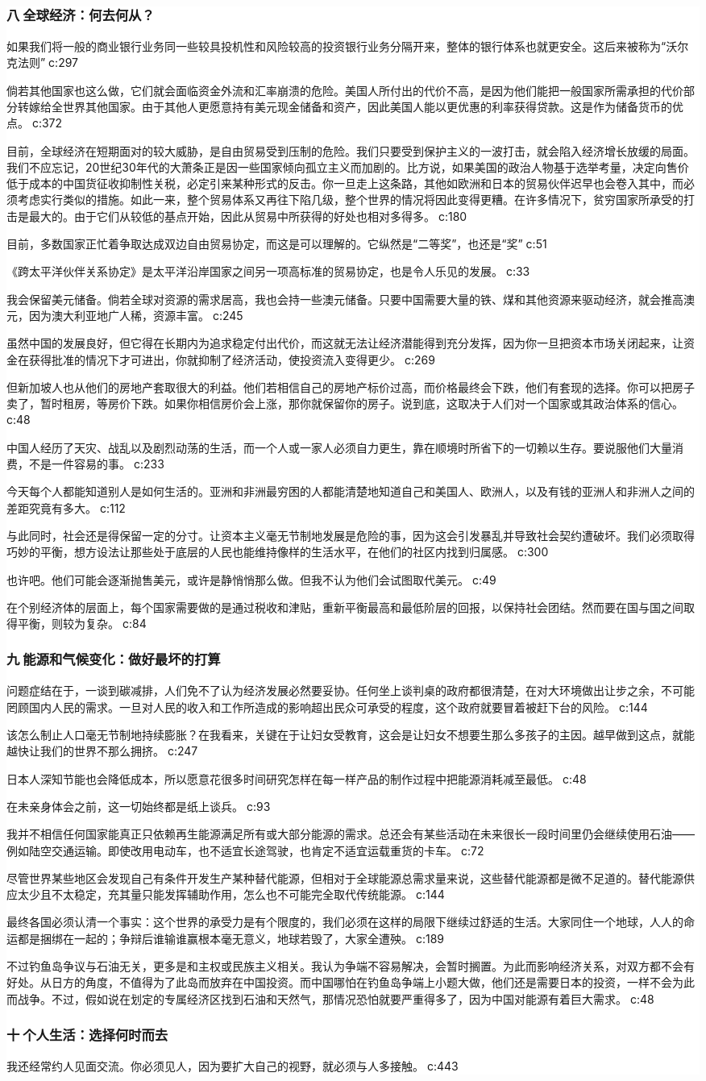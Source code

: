 ### 八 全球经济：何去何从？

如果我们将一般的商业银行业务同一些较具投机性和风险较高的投资银行业务分隔开来，整体的银行体系也就更安全。这后来被称为“沃尔克法则” c:297

倘若其他国家也这么做，它们就会面临资金外流和汇率崩溃的危险。美国人所付出的代价不高，是因为他们能把一般国家所需承担的代价部分转嫁给全世界其他国家。由于其他人更愿意持有美元现金储备和资产，因此美国人能以更优惠的利率获得贷款。这是作为储备货币的优点。 c:372

目前，全球经济在短期面对的较大威胁，是自由贸易受到压制的危险。我们只要受到保护主义的一波打击，就会陷入经济增长放缓的局面。我们不应忘记，20世纪30年代的大萧条正是因一些国家倾向孤立主义而加剧的。比方说，如果美国的政治人物基于选举考量，决定向售价低于成本的中国货征收抑制性关税，必定引来某种形式的反击。你一旦走上这条路，其他如欧洲和日本的贸易伙伴迟早也会卷入其中，而必须考虑实行类似的措施。如此一来，整个贸易体系又再往下陷几级，整个世界的情况将因此变得更糟。在许多情况下，贫穷国家所承受的打击是最大的。由于它们从较低的基点开始，因此从贸易中所获得的好处也相对多得多。 c:180

目前，多数国家正忙着争取达成双边自由贸易协定，而这是可以理解的。它纵然是“二等奖”，也还是“奖” c:51

《跨太平洋伙伴关系协定》是太平洋沿岸国家之间另一项高标准的贸易协定，也是令人乐见的发展。 c:33

我会保留美元储备。倘若全球对资源的需求居高，我也会持一些澳元储备。只要中国需要大量的铁、煤和其他资源来驱动经济，就会推高澳元，因为澳大利亚地广人稀，资源丰富。 c:245

虽然中国的发展良好，但它得在长期内为追求稳定付出代价，而这就无法让经济潜能得到充分发挥，因为你一旦把资本市场关闭起来，让资金在获得批准的情况下才可进出，你就抑制了经济活动，使投资流入变得更少。 c:269

但新加坡人也从他们的房地产套取很大的利益。他们若相信自己的房地产标价过高，而价格最终会下跌，他们有套现的选择。你可以把房子卖了，暂时租房，等房价下跌。如果你相信房价会上涨，那你就保留你的房子。说到底，这取决于人们对一个国家或其政治体系的信心。 c:48

中国人经历了天灾、战乱以及剧烈动荡的生活，而一个人或一家人必须自力更生，靠在顺境时所省下的一切赖以生存。要说服他们大量消费，不是一件容易的事。 c:233

今天每个人都能知道别人是如何生活的。亚洲和非洲最穷困的人都能清楚地知道自己和美国人、欧洲人，以及有钱的亚洲人和非洲人之间的差距究竟有多大。 c:112

与此同时，社会还是得保留一定的分寸。让资本主义毫无节制地发展是危险的事，因为这会引发暴乱并导致社会契约遭破坏。我们必须取得巧妙的平衡，想方设法让那些处于底层的人民也能维持像样的生活水平，在他们的社区内找到归属感。 c:300

也许吧。他们可能会逐渐抛售美元，或许是静悄悄那么做。但我不认为他们会试图取代美元。 c:49

在个别经济体的层面上，每个国家需要做的是通过税收和津贴，重新平衡最高和最低阶层的回报，以保持社会团结。然而要在国与国之间取得平衡，则较为复杂。 c:84

### 九 能源和气候变化：做好最坏的打算

问题症结在于，一谈到碳减排，人们免不了认为经济发展必然要妥协。任何坐上谈判桌的政府都很清楚，在对大环境做出让步之余，不可能罔顾国内人民的需求。一旦对人民的收入和工作所造成的影响超出民众可承受的程度，这个政府就要冒着被赶下台的风险。 c:144

该怎么制止人口毫无节制地持续膨胀？在我看来，关键在于让妇女受教育，这会是让妇女不想要生那么多孩子的主因。越早做到这点，就能越快让我们的世界不那么拥挤。 c:247

日本人深知节能也会降低成本，所以愿意花很多时间研究怎样在每一样产品的制作过程中把能源消耗减至最低。 c:48

在未亲身体会之前，这一切始终都是纸上谈兵。 c:93

我并不相信任何国家能真正只依赖再生能源满足所有或大部分能源的需求。总还会有某些活动在未来很长一段时间里仍会继续使用石油——例如陆空交通运输。即使改用电动车，也不适宜长途驾驶，也肯定不适宜运载重货的卡车。 c:72

尽管世界某些地区会发现自己有条件开发生产某种替代能源，但相对于全球能源总需求量来说，这些替代能源都是微不足道的。替代能源供应太少且不太稳定，充其量只能发挥辅助作用，怎么也不可能完全取代传统能源。 c:144

最终各国必须认清一个事实：这个世界的承受力是有个限度的，我们必须在这样的局限下继续过舒适的生活。大家同住一个地球，人人的命运都是捆绑在一起的；争辩后谁输谁赢根本毫无意义，地球若毁了，大家全遭殃。 c:189

不过钓鱼岛争议与石油无关，更多是和主权或民族主义相关。我认为争端不容易解决，会暂时搁置。为此而影响经济关系，对双方都不会有好处。从日方的角度，不值得为了此岛而放弃在中国投资。而中国哪怕在钓鱼岛争端上小题大做，他们还是需要日本的投资，一样不会为此而战争。不过，假如说在划定的专属经济区找到石油和天然气，那情况恐怕就要严重得多了，因为中国对能源有着巨大需求。 c:48

### 十 个人生活：选择何时而去

我还经常约人见面交流。你必须见人，因为要扩大自己的视野，就必须与人多接触。 c:443
